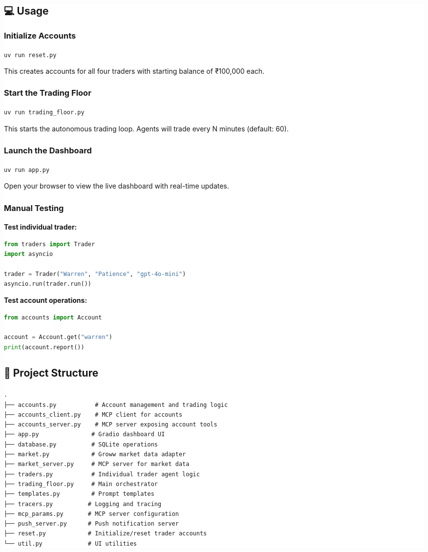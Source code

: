 ## 💻 Usage

### Initialize Accounts
```bash
uv run reset.py
```
This creates accounts for all four traders with starting balance of ₹100,000 each.

### Start the Trading Floor
```bash
uv run trading_floor.py
```
This starts the autonomous trading loop. Agents will trade every N minutes (default: 60).

### Launch the Dashboard
```bash
uv run app.py
```
Open your browser to view the live dashboard with real-time updates.

### Manual Testing

**Test individual trader:**
```python
from traders import Trader
import asyncio

trader = Trader("Warren", "Patience", "gpt-4o-mini")
asyncio.run(trader.run())
```

**Test account operations:**
```python
from accounts import Account

account = Account.get("warren")
print(account.report())
```

## 📁 Project Structure

```
.
├── accounts.py           # Account management and trading logic
├── accounts_client.py    # MCP client for accounts
├── accounts_server.py    # MCP server exposing account tools
├── app.py               # Gradio dashboard UI
├── database.py          # SQLite operations
├── market.py            # Groww market data adapter
├── market_server.py     # MCP server for market data
├── traders.py           # Individual trader agent logic
├── trading_floor.py     # Main orchestrator
├── templates.py         # Prompt templates
├── tracers.py          # Logging and tracing
├── mcp_params.py       # MCP server configuration
├── push_server.py      # Push notification server
├── reset.py            # Initialize/reset trader accounts
└── util.py             # UI utilities
```
